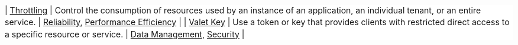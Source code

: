 | [Throttling](https://learn.microsoft.com/en-us/azure/architecture/patterns/throttling) | Control the consumption of resources used by an instance of an application, an individual tenant, or an entire service. | [Reliability](https://learn.microsoft.com/en-us/azure/architecture/framework/resiliency/reliability-patterns),  [Performance Efficiency](https://learn.microsoft.com/en-us/azure/architecture/framework/scalability/performance-efficiency-patterns) |
| [Valet Key](https://learn.microsoft.com/en-us/azure/architecture/patterns/valet-key) | Use a token or key that provides clients with restricted direct access to a specific resource or service. | [Data Management](https://learn.microsoft.com/en-us/azure/architecture/patterns/category/data-management),  [Security](https://learn.microsoft.com/en-us/azure/architecture/framework/security/security-patterns) |